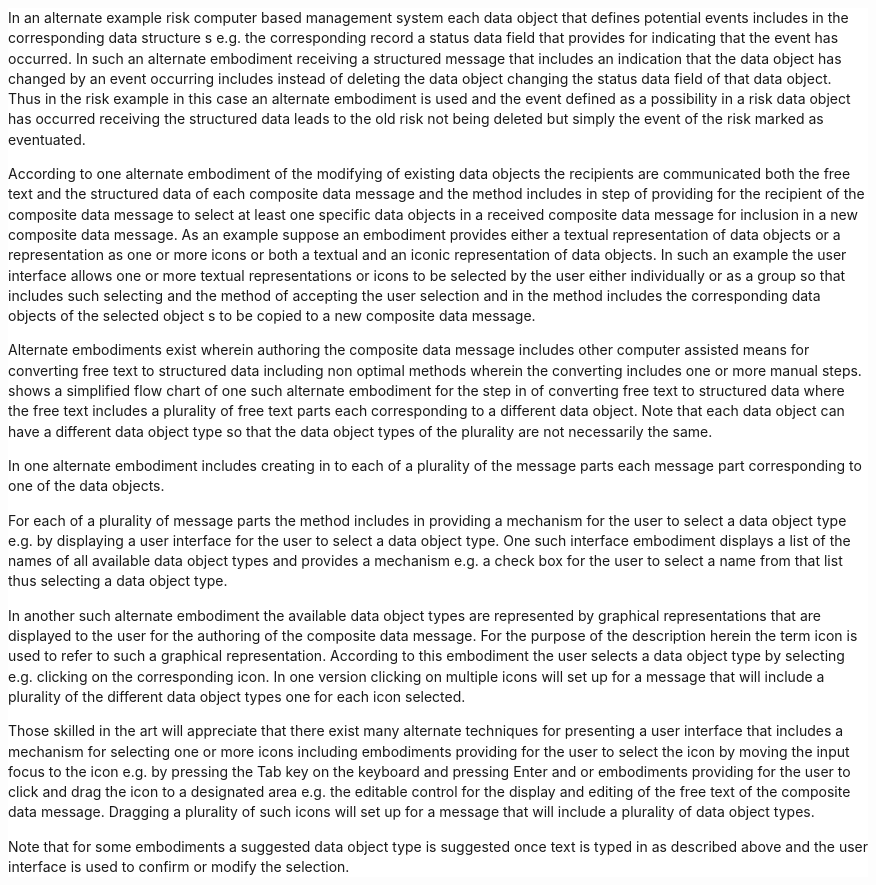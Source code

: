 In an alternate example risk computer based management system each data object that defines potential events includes in the corresponding data structure s e.g. the corresponding record a status data field that provides for indicating that the event has occurred. In such an alternate embodiment receiving a structured message that includes an indication that the data object has changed by an event occurring includes instead of deleting the data object changing the status data field of that data object. Thus in the risk example in this case an alternate embodiment is used and the event defined as a possibility in a risk data object has occurred receiving the structured data leads to the old risk not being deleted but simply the event of the risk marked as eventuated.

According to one alternate embodiment of the modifying of existing data objects the recipients are communicated both the free text and the structured data of each composite data message and the method includes in step of providing for the recipient of the composite data message to select at least one specific data objects in a received composite data message for inclusion in a new composite data message. As an example suppose an embodiment provides either a textual representation of data objects or a representation as one or more icons or both a textual and an iconic representation of data objects. In such an example the user interface allows one or more textual representations or icons to be selected by the user either individually or as a group so that includes such selecting and the method of accepting the user selection and in the method includes the corresponding data objects of the selected object s to be copied to a new composite data message.

Alternate embodiments exist wherein authoring the composite data message includes other computer assisted means for converting free text to structured data including non optimal methods wherein the converting includes one or more manual steps. shows a simplified flow chart of one such alternate embodiment for the step in of converting free text to structured data where the free text includes a plurality of free text parts each corresponding to a different data object. Note that each data object can have a different data object type so that the data object types of the plurality are not necessarily the same.

In one alternate embodiment includes creating in to each of a plurality of the message parts each message part corresponding to one of the data objects.

For each of a plurality of message parts the method includes in providing a mechanism for the user to select a data object type e.g. by displaying a user interface for the user to select a data object type. One such interface embodiment displays a list of the names of all available data object types and provides a mechanism e.g. a check box for the user to select a name from that list thus selecting a data object type.

In another such alternate embodiment the available data object types are represented by graphical representations that are displayed to the user for the authoring of the composite data message. For the purpose of the description herein the term icon is used to refer to such a graphical representation. According to this embodiment the user selects a data object type by selecting e.g. clicking on the corresponding icon. In one version clicking on multiple icons will set up for a message that will include a plurality of the different data object types one for each icon selected.

Those skilled in the art will appreciate that there exist many alternate techniques for presenting a user interface that includes a mechanism for selecting one or more icons including embodiments providing for the user to select the icon by moving the input focus to the icon e.g. by pressing the Tab key on the keyboard and pressing Enter and or embodiments providing for the user to click and drag the icon to a designated area e.g. the editable control for the display and editing of the free text of the composite data message. Dragging a plurality of such icons will set up for a message that will include a plurality of data object types.

Note that for some embodiments a suggested data object type is suggested once text is typed in as described above and the user interface is used to confirm or modify the selection.
